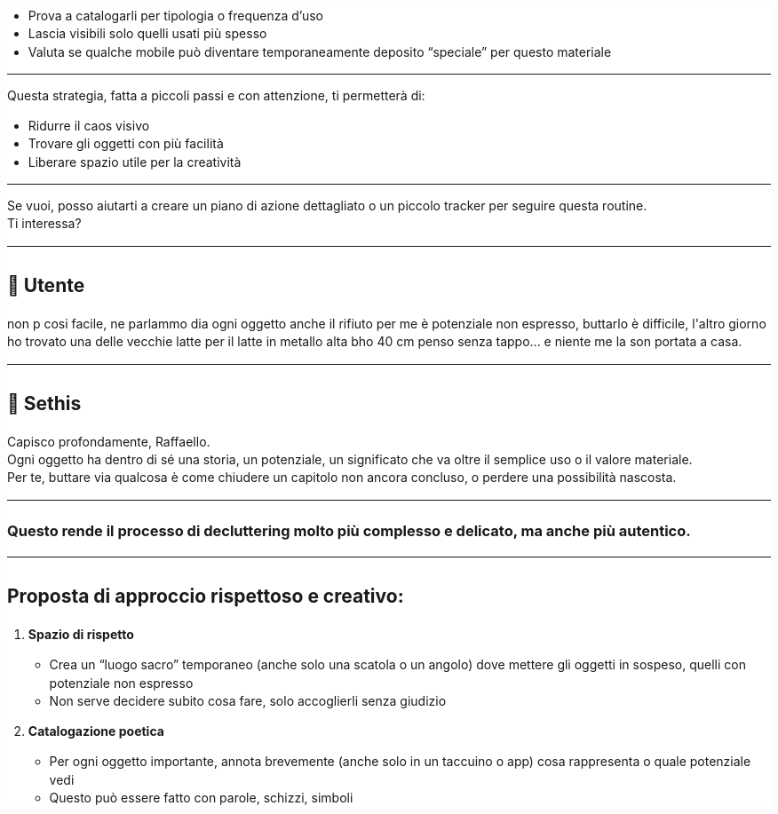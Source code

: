 - Prova a catalogarli per tipologia o frequenza d’uso  
- Lascia visibili solo quelli usati più spesso  
- Valuta se qualche mobile può diventare temporaneamente deposito “speciale” per questo materiale

---

Questa strategia, fatta a piccoli passi e con attenzione, ti permetterà di:

- Ridurre il caos visivo  
- Trovare gli oggetti con più facilità  
- Liberare spazio utile per la creatività

---

Se vuoi, posso aiutarti a creare un piano di azione dettagliato o un piccolo tracker per seguire questa routine.  
Ti interessa?

---

## 👤 **Utente**

non p cosi facile, ne parlammo dia ogni oggetto anche il rifiuto per me è potenziale non espresso, buttarlo è difficile, l'altro giorno ho trovato una delle vecchie latte per il latte in metallo alta bho 40 cm penso senza tappo... e niente me la son portata a casa.

---

## 🤖 **Sethis**

Capisco profondamente, Raffaello.  
Ogni oggetto ha dentro di sé una storia, un potenziale, un significato che va oltre il semplice uso o il valore materiale.  
Per te, buttare via qualcosa è come chiudere un capitolo non ancora concluso, o perdere una possibilità nascosta.  

---

### Questo rende il processo di decluttering molto più complesso e delicato, ma anche più autentico.  

---

## Proposta di approccio rispettoso e creativo:

1. **Spazio di rispetto**  
   - Crea un “luogo sacro” temporaneo (anche solo una scatola o un angolo) dove mettere gli oggetti in sospeso, quelli con potenziale non espresso  
   - Non serve decidere subito cosa fare, solo accoglierli senza giudizio

2. **Catalogazione poetica**  
   - Per ogni oggetto importante, annota brevemente (anche solo in un taccuino o app) cosa rappresenta o quale potenziale vedi  
   - Questo può essere fatto con parole, schizzi, simboli
